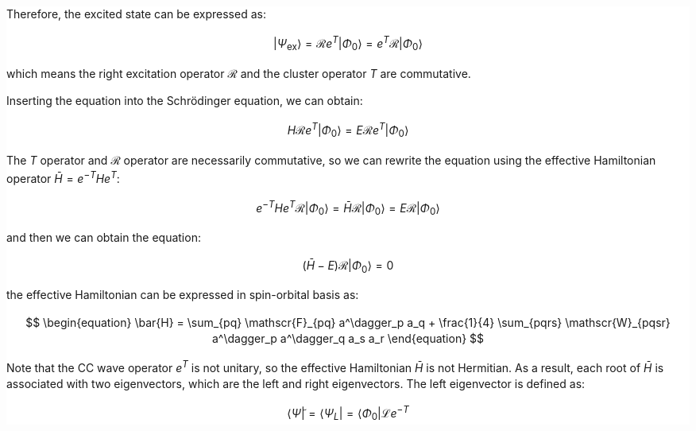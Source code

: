 Therefore, the excited state can be expressed as:

$$
\begin{equation}
    |\Psi_{\text{ex}}\rangle =\mathscr{R} e^T  |\Phi_0\rangle = e^T \mathscr{R} |\Phi_0\rangle
\end{equation}
$$

which means the right excitation operator $\mathscr{R}$ and the cluster operator $T$ are commutative.


Inserting the equation into the Schrödinger equation, we can obtain:

$$
\begin{equation}
    H \mathscr{R} e^T  |\Phi_0\rangle = E \mathscr{R} e^T  |\Phi_0\rangle
\end{equation}
$$

The $T$ operator and $\mathscr{R}$ operator are necessarily commutative, so we can rewrite the equation
using the effective Hamiltonian operator $\bar{H}= e^{-T}H e^T$:

$$
\begin{equation}
    e^{-T}H e^T \mathscr{R}  |\Phi_0\rangle = \bar{H} \mathscr{R} |\Phi_0\rangle =
     E  \mathscr{R}  |\Phi_0\rangle
\end{equation}
$$

and then we can obtain the equation:

$$
\begin{equation}
   (\bar{H}-E) \mathscr{R}  |\Phi_0\rangle = 0
\end{equation}
$$

the effective Hamiltonian can be expressed in spin-orbital basis as:

$$
\begin{equation}
    \bar{H} = \sum_{pq} \mathscr{F}_{pq} a^\dagger_p a_q + \frac{1}{4} \sum_{pqrs} \mathscr{W}_{pqsr} a^\dagger_p a^\dagger_q a_s a_r
\end{equation}
$$

Note that the CC wave operator $e^T$ is not unitary, so the effective Hamiltonian $\bar{H}$ is not Hermitian. As a result, each root of $\bar{H}$ is associated with two eigenvectors, which are the left and right eigenvectors. The left eigenvector is defined as:

$$
\begin{equation}
    \langle \tilde{\Psi} | = \langle \Psi_L | =
    \langle \Phi_0 | \mathscr{L} e^{-T}
\end{equation}
$$
